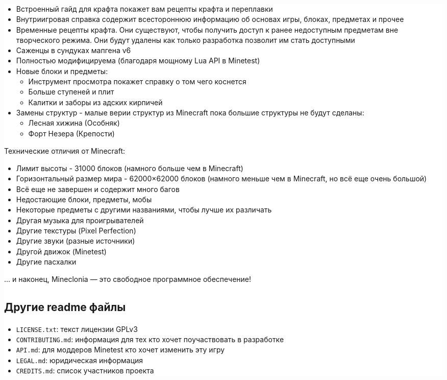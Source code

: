 * Встроенный гайд для крафта покажет вам рецепты крафта и переплавки
* Внутриигровая справка содержит всестороннюю информацию об основах игры, блоках, предметах и прочее
* Временные рецепты крафта. Они существуют, чтобы получить доступ к ранее недоступным предметам вне творческого режима. Они будут удалены как только разработка позволит им стать доступными
* Саженцы в сундуках мапгена v6
* Полностью модифицируема (благодаря мощному Lua API в Minetest)
* Новые блоки и предметы:
    * Инструмент просмотра покажет справку о том чего коснется
    * Больше ступеней и плит
    * Калитки и заборы из адских кирпичей
* Замены структур - малые верии структур из Minecraft пока большие структуры не будут сделаны:
    * Лесная хижина (Особняк)
    * Форт Незера (Крепости)

Технические отличия от Minecraft:

* Лимит высоты - 31000 блоков (намного больше чем в Minecraft)
* Горизонтальный размер мира - 62000×62000 блоков (намного меньше чем в Minecraft, но всё еще очень большой)
* Всё еще не завершен и содержит много багов
* Недостающие блоки, предметы, мобы
* Некоторые предметы с другими названиями, чтобы лучше их различать
* Другая музыка для проигрывателей
* Другие текстуры (Pixel Perfection)
* Другие звуки (разные источники)
* Другой движок (Minetest)
* Другие пасхалки

… и наконец, Mineclonia — это свободное программное обеспечение!

## Другие readme файлы

* `LICENSE.txt`: текст лицензии GPLv3
* `CONTRIBUTING.md`: информация для тех кто хочет поучаствовать в разработке
* `API.md`: для моддеров Minetest кто хочет изменить эту игру
* `LEGAL.md`: юридическая информация
* `CREDITS.md`: список участников проекта
